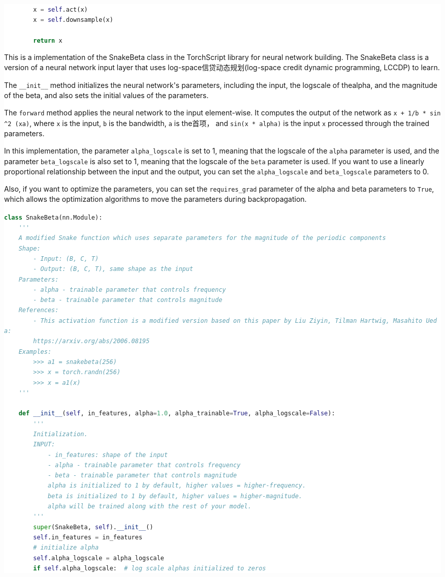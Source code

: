 ```py
        x = self.act(x)
        x = self.downsample(x)

        return x


```

This is a implementation of the SnakeBeta class in the TorchScript library for neural network building. The SnakeBeta class is a version of a neural network input layer that uses log-space信贷动态规划(log-space credit dynamic programming, LCCDP) to learn.

The `__init__` method initializes the neural network's parameters, including the input, the logscale of thealpha, and the magnitude of the beta, and also sets the initial values of the parameters.

The `forward` method applies the neural network to the input element-wise. It computes the output of the network as `x + 1/b * sin^2 (xa)`, where `x` is the input, `b` is the bandwidth, `a` is the首项， and `sin(x * alpha)` is the input `x` processed through the trained parameters.

In this implementation, the parameter `alpha_logscale` is set to 1, meaning that the logscale of the `alpha` parameter is used, and the parameter `beta_logscale` is also set to 1, meaning that the logscale of the `beta` parameter is used. If you want to use a linearly proportional relationship between the input and the output, you can set the `alpha_logscale` and `beta_logscale` parameters to 0.

Also, if you want to optimize the parameters, you can set the `requires_grad` parameter of the alpha and beta parameters to `True`, which allows the optimization algorithms to move the parameters during backpropagation.


```py
class SnakeBeta(nn.Module):
    '''
    A modified Snake function which uses separate parameters for the magnitude of the periodic components
    Shape:
        - Input: (B, C, T)
        - Output: (B, C, T), same shape as the input
    Parameters:
        - alpha - trainable parameter that controls frequency
        - beta - trainable parameter that controls magnitude
    References:
        - This activation function is a modified version based on this paper by Liu Ziyin, Tilman Hartwig, Masahito Ueda:
        https://arxiv.org/abs/2006.08195
    Examples:
        >>> a1 = snakebeta(256)
        >>> x = torch.randn(256)
        >>> x = a1(x)
    '''

    def __init__(self, in_features, alpha=1.0, alpha_trainable=True, alpha_logscale=False):
        '''
        Initialization.
        INPUT:
            - in_features: shape of the input
            - alpha - trainable parameter that controls frequency
            - beta - trainable parameter that controls magnitude
            alpha is initialized to 1 by default, higher values = higher-frequency.
            beta is initialized to 1 by default, higher values = higher-magnitude.
            alpha will be trained along with the rest of your model.
        '''
        super(SnakeBeta, self).__init__()
        self.in_features = in_features
        # initialize alpha
        self.alpha_logscale = alpha_logscale
        if self.alpha_logscale:  # log scale alphas initialized to zeros
```